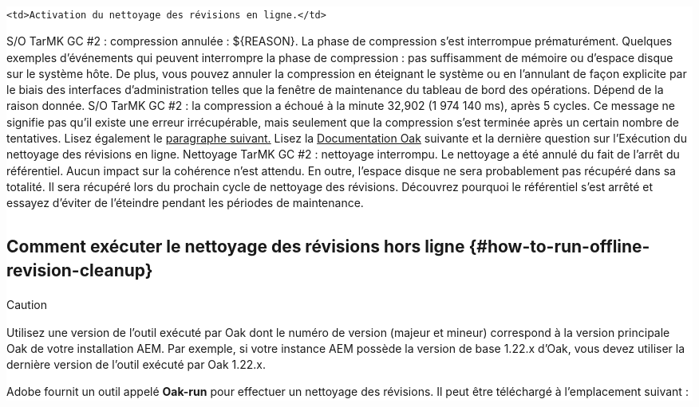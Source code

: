     <td>Activation du nettoyage des révisions en ligne.</td>
  </td>
  </tr>
   <tr>
    <td>S/O</td>
    <td>TarMK GC #2 : compression annulée : ${REASON}.</td>
    <td>La phase de compression s’est interrompue prématurément. Quelques exemples d’événements qui peuvent interrompre la phase de compression : pas suffisamment de mémoire ou d’espace disque sur le système hôte. De plus, vous pouvez annuler la compression en éteignant le système ou en l’annulant de façon explicite par le biais des interfaces d’administration telles que la fenêtre de maintenance du tableau de bord des opérations.</td>
    <td>Dépend de la raison donnée.</td>
  </td>
  </tr>
  <tr>
    <td>S/O</td>
    <td>TarMK GC #2 : la compression a échoué à la minute 32,902 (1 974 140 ms), après 5 cycles.</td>
    <td>Ce message ne signifie pas qu’il existe une erreur irrécupérable, mais seulement que la compression s’est terminée après un certain nombre de tentatives. Lisez également le <a href="https://jackrabbit.apache.org/oak/docs/nodestore/segment/overview.html#how-does-compaction-works-with-concurrent-writes">paragraphe suivant.</a></td>
    <td>Lisez la <a href="https://jackrabbit.apache.org/oak/docs/nodestore/segment/overview.html#how-does-compaction-works-with-concurrent-writes">Documentation Oak</a> suivante et la dernière question sur l’Exécution du nettoyage des révisions en ligne.</a></td>
  </td>
  </tr>
  <tr>
    <td>Nettoyage</td>
    <td>TarMK GC #2 : nettoyage interrompu.</td>
    <td>Le nettoyage a été annulé du fait de l’arrêt du référentiel. Aucun impact sur la cohérence n’est attendu. En outre, l’espace disque ne sera probablement pas récupéré dans sa totalité. Il sera récupéré lors du prochain cycle de nettoyage des révisions.</td>
    <td>Découvrez pourquoi le référentiel s’est arrêté et essayez d’éviter de l’éteindre pendant les périodes de maintenance.</td>
  </td>
  </tr>
  </tbody>
</table>

## Comment exécuter le nettoyage des révisions hors ligne {#how-to-run-offline-revision-cleanup}

>[!CAUTION]
>
>Utilisez une version de l’outil exécuté par Oak dont le numéro de version (majeur et mineur) correspond à la version principale Oak de votre installation AEM. Par exemple, si votre instance AEM possède la version de base 1.22.x d’Oak, vous devez utiliser la dernière version de l’outil exécuté par Oak 1.22.x.

Adobe fournit un outil appelé **Oak-run** pour effectuer un nettoyage des révisions. Il peut être téléchargé à l’emplacement suivant :
